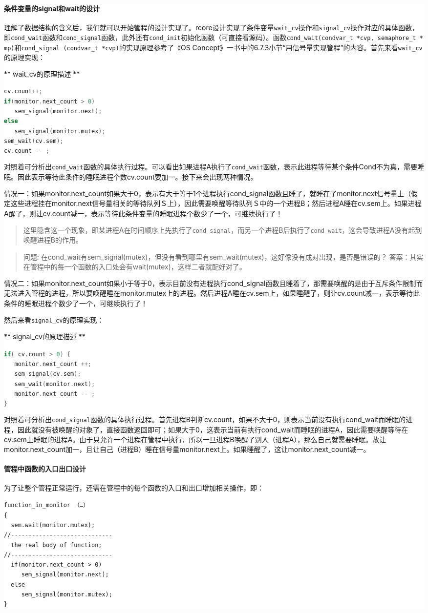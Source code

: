 
#### 条件变量的signal和wait的设计
理解了数据结构的含义后，我们就可以开始管程的设计实现了。rcore设计实现了条件变量`wait_cv`操作和`signal_cv`操作对应的具体函数，即`cond_wait`函数和`cond_signal`函数，此外还有`cond_init`初始化函数（可直接看源码）。函数`cond_wait(condvar_t *cvp, semaphore_t *mp)`和`cond_signal (condvar_t *cvp)`的实现原理参考了《OS Concept》一书中的6.7.3小节“用信号量实现管程”的内容。首先来看`wait_cv`的原理实现：

** wait_cv的原理描述 **

```c
cv.count++;
if(monitor.next_count > 0)
   sem_signal(monitor.next);
else
   sem_signal(monitor.mutex);
sem_wait(cv.sem);
cv.count -- ;
```


对照着可分析出`cond_wait`函数的具体执行过程。可以看出如果进程A执行了`cond_wait`函数，表示此进程等待某个条件Cond不为真，需要睡眠。因此表示等待此条件的睡眠进程个数cv.count要加一。接下来会出现两种情况。

情况一：如果monitor.next\_count如果大于0，表示有大于等于1个进程执行cond\_signal函数且睡了，就睡在了monitor.next信号量上（假定这些进程挂在monitor.next信号量相关的等待队列Ｓ上），因此需要唤醒等待队列Ｓ中的一个进程B；然后进程A睡在cv.sem上。如果进程A醒了，则让cv.count减一，表示等待此条件变量的睡眠进程个数少了一个，可继续执行了！

> 这里隐含这一个现象，即某进程A在时间顺序上先执行了`cond_signal`，而另一个进程B后执行了`cond_wait`，这会导致进程A没有起到唤醒进程B的作用。

> 问题: 在cond\_wait有sem\_signal(mutex)，但没有看到哪里有sem\_wait(mutex)，这好像没有成对出现，是否是错误的？
> 答案：其实在管程中的每一个函数的入口处会有wait(mutex)，这样二者就配好对了。

情况二：如果monitor.next\_count如果小于等于0，表示目前没有进程执行cond\_signal函数且睡着了，那需要唤醒的是由于互斥条件限制而无法进入管程的进程，所以要唤醒睡在monitor.mutex上的进程。然后进程A睡在cv.sem上，如果睡醒了，则让cv.count减一，表示等待此条件的睡眠进程个数少了一个，可继续执行了！

然后来看`signal_cv`的原理实现：

** signal_cv的原理描述 **

```c
if( cv.count > 0) {
   monitor.next_count ++;
   sem_signal(cv.sem);
   sem_wait(monitor.next);
   monitor.next_count -- ;
}
```

对照着可分析出`cond_signal`函数的具体执行过程。首先进程B判断cv.count，如果不大于0，则表示当前没有执行cond\_wait而睡眠的进程，因此就没有被唤醒的对象了，直接函数返回即可；如果大于0，这表示当前有执行cond\_wait而睡眠的进程A，因此需要唤醒等待在cv.sem上睡眠的进程A。由于只允许一个进程在管程中执行，所以一旦进程B唤醒了别人（进程A），那么自己就需要睡眠。故让monitor.next\_count加一，且让自己（进程B）睡在信号量monitor.next上。如果睡醒了，这让monitor.next\_count减一。


#### 管程中函数的入口出口设计
为了让整个管程正常运行，还需在管程中的每个函数的入口和出口增加相关操作，即：

```
function_in_monitor （…）
{
  sem.wait(monitor.mutex);
//-----------------------------
  the real body of function;
//-----------------------------
  if(monitor.next_count > 0)
     sem_signal(monitor.next);
  else
     sem_signal(monitor.mutex);
} 
```
